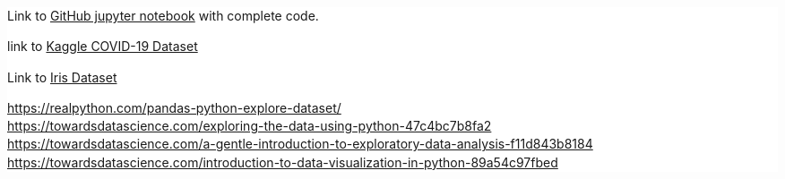 Link to [GitHub jupyter notebook](https://github.com/Beltus/Datascience) with complete code.

link to [Kaggle COVID-19 Dataset](https://www.kaggle.com/imdevskp/corona-virus-report)

Link to [Iris Dataset](https://archive.ics.uci.edu/ml/datasets/Iris)

<https://realpython.com/pandas-python-explore-dataset/>\
<https://towardsdatascience.com/exploring-the-data-using-python-47c4bc7b8fa2>\
<https://towardsdatascience.com/a-gentle-introduction-to-exploratory-data-analysis-f11d843b8184>\
<https://towardsdatascience.com/introduction-to-data-visualization-in-python-89a54c97fbed>
